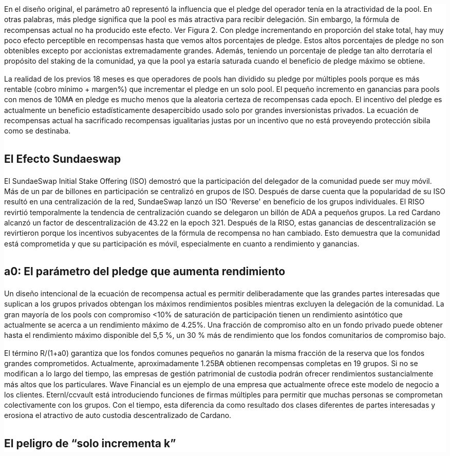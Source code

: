 En el diseño original, el parámetro a0 representó la influencia que el pledge del operador tenía en la atractividad de la pool. En otras palabras, más pledge significa que la pool es más atractiva para recibir delegación. Sin embargo, la fórmula de recompensas actual no ha producido este efecto. Ver Figura 2. Con pledge incrementando en proporción del stake total, hay muy poco efecto perceptible en recompensas hasta que vemos altos porcentajes de pledge. Estos altos porcentajes de pledge no son obtenibles excepto por accionistas extremadamente grandes. Además, teniendo un porcentaje de pledge tan alto derrotaría el propósito del staking de la comunidad, ya que la pool ya estaría saturada cuando el beneficio de pledge máximo se obtiene.

La realidad de los previos 18 meses es que operadores de pools han dividido su pledge por múltiples pools porque es más rentable (cobro mínimo + margen%) que incrementar el pledge en un solo pool. El pequeño incremento en ganancias para pools con menos de 10M₳ en pledge es mucho menos que la aleatoria certeza de recompensas cada epoch. El incentivo del pledge es actualmente un beneficio estadísticamente desapercibido usado solo por grandes inversionistas privados. La ecuación de recompensas actual ha sacrificado recompensas igualitarias justas por un incentivo que no está proveyendo protección sibila como se destinaba.

## El Efecto Sundaeswap

El SundaeSwap Initial Stake Offering (ISO) demostró que la participación del delegador de la comunidad puede ser muy móvil. Más de un par de billones en participación se centralizó en grupos de ISO. Después de darse cuenta que la popularidad de su ISO resultó en una centralización de la red, SundaeSwap lanzó un ISO 'Reverse' en beneficio de los grupos individuales. El RISO revirtió temporalmente la tendencia de centralización cuando se delegaron un billón de ADA a pequeños grupos. La red Cardano alcanzó un factor de descentralización de 43.22 en la epoch 321. Después de la RISO, estas ganancias de descentralización se revirtieron porque los incentivos subyacentes de la fórmula de recompensa no han cambiado. Esto demuestra que la comunidad está comprometida y que su participación es móvil, especialmente en cuanto a rendimiento y ganancias.

## a0: El parámetro del pledge que aumenta rendimiento

Un diseño intencional de la ecuación de recompensa actual es permitir deliberadamente que las grandes partes interesadas que suplican a los grupos privados obtengan los máximos rendimientos posibles mientras excluyen la delegación de la comunidad. La gran mayoría de los pools con compromiso <10% de saturación de participación tienen un rendimiento asintótico que actualmente se acerca a un rendimiento máximo de 4.25%. Una fracción de compromiso alto en un fondo privado puede obtener hasta el rendimiento máximo disponible del 5,5 %, un 30 % más de rendimiento que los fondos comunitarios de compromiso bajo. 

El término R/(1+a0) garantiza que los fondos comunes pequeños no ganarán la misma fracción de la reserva que los fondos grandes comprometidos. Actualmente, aproximadamente 1.25B₳ obtienen recompensas completas en 19 grupos. Si no se modifican a lo largo del tiempo, las empresas de gestión patrimonial de custodia podrán ofrecer rendimientos sustancialmente más altos que los particulares. Wave Financial es un ejemplo de una empresa que actualmente ofrece este modelo de negocio a los clientes. Eternl/ccvault está introduciendo funciones de firmas múltiples para permitir que muchas personas se comprometan colectivamente con los grupos. Con el tiempo, esta diferencia da como resultado dos clases diferentes de partes interesadas y erosiona el atractivo de auto custodia descentralizado de Cardano.

## El peligro de “solo incrementa k”
